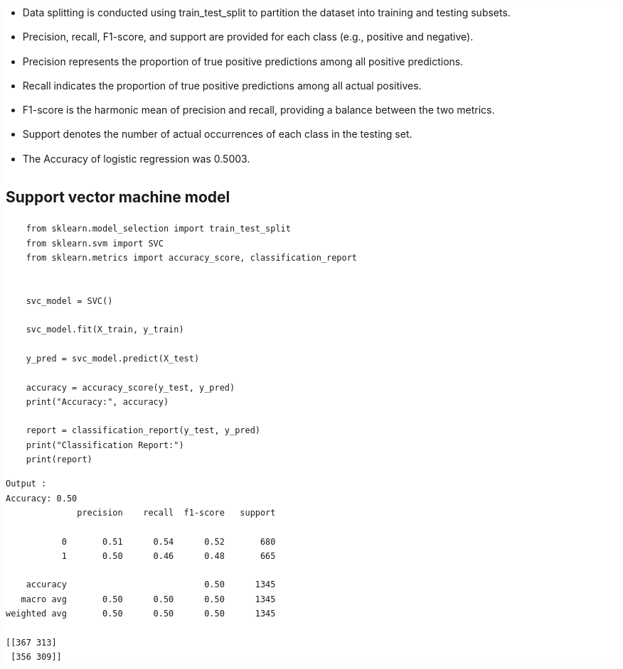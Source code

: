 


- Data splitting is conducted using train_test_split to partition the dataset into training and testing subsets.

- Precision, recall, F1-score, and support are provided for each class (e.g., positive and negative).
- Precision represents the proportion of true positive predictions among all positive predictions.
- Recall indicates the proportion of true positive predictions among all actual positives.
- F1-score is the harmonic mean of precision and recall, providing a balance between the two metrics.
- Support denotes the number of actual occurrences of each class in the testing set.
- The Accuracy of logistic regression was  0.5003.


## Support vector machine model

```
    from sklearn.model_selection import train_test_split
    from sklearn.svm import SVC
    from sklearn.metrics import accuracy_score, classification_report


    svc_model = SVC()

    svc_model.fit(X_train, y_train)

    y_pred = svc_model.predict(X_test)

    accuracy = accuracy_score(y_test, y_pred)
    print("Accuracy:", accuracy)

    report = classification_report(y_test, y_pred)
    print("Classification Report:")
    print(report)   
```

```
Output :
Accuracy: 0.50
              precision    recall  f1-score   support

           0       0.51      0.54      0.52       680
           1       0.50      0.46      0.48       665

    accuracy                           0.50      1345
   macro avg       0.50      0.50      0.50      1345
weighted avg       0.50      0.50      0.50      1345

[[367 313]
 [356 309]]

```
